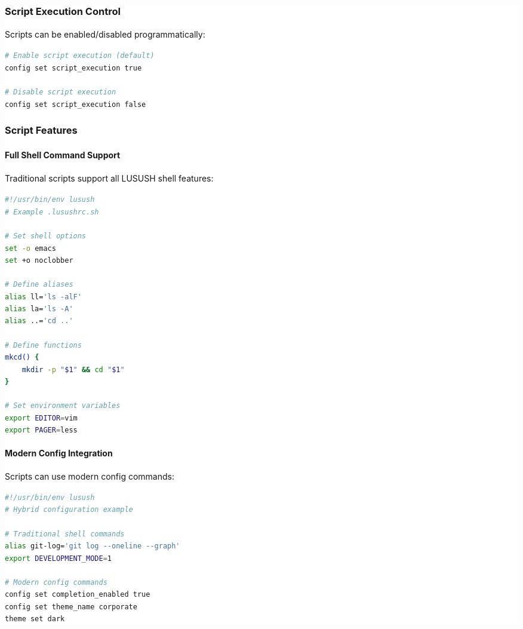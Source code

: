 ### Script Execution Control

Scripts can be enabled/disabled programmatically:

```bash
# Enable script execution (default)
config set script_execution true

# Disable script execution
config set script_execution false
```

### Script Features

#### Full Shell Command Support

Traditional scripts support all LUSUSH shell features:

```bash
#!/usr/bin/env lusush
# Example .lusushrc.sh

# Set shell options
set -o emacs
set +o noclobber

# Define aliases
alias ll='ls -alF'
alias la='ls -A'
alias ..='cd ..'

# Define functions
mkcd() {
    mkdir -p "$1" && cd "$1"
}

# Set environment variables
export EDITOR=vim
export PAGER=less
```

#### Modern Config Integration

Scripts can use modern config commands:

```bash
#!/usr/bin/env lusush
# Hybrid configuration example

# Traditional shell commands
alias git-log='git log --oneline --graph'
export DEVELOPMENT_MODE=1

# Modern config commands
config set completion_enabled true
config set theme_name corporate
theme set dark
```
